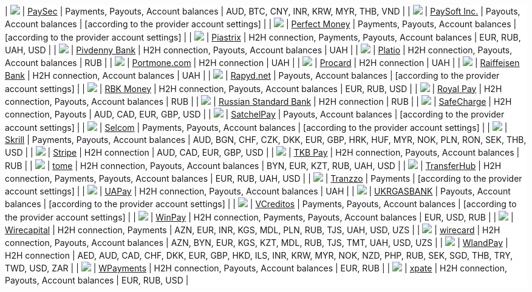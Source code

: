 | <img src="https://static.openfintech.io/payment_providers/paysec/logo.svg?w=70" width="70px">  | [PaySec](paysec/) | Payments, Payouts, Account balances | AUD, BTC, CNY, INR, KRW, MYR, THB, VND |
| <img src="https://static.openfintech.io/payment_providers/paysoft/logo.png?w=35" width="35px"> | [PaySoft Inc.](paysoft/) | Payouts, Account balances | [according to the provider account settings] |
| <img src="https://static.openfintech.io/payment_providers/perfectmoney/logo.svg?w=35" width="35px"> | [Perfect Money](perfectmoney/) | Payments, Payouts, Account balances | [according to the provider account settings] |
| <img src="https://static.openfintech.io/payment_providers/piastrix/logo.svg?w=70" width="70px"> | [Piastrix](piastrix/) | H2H connection, Payments, Payouts, Account balances | EUR, RUB, UAH, USD |
| <img src="https://static.openfintech.io/payment_providers/pivdennybank/logo.svg?w=100" width="100px">  | [Pivdenny Bank](pivdennybank/) | H2H connection, Payouts, Account balances | UAH |
| <img src="https://static.openfintech.io/payment_providers/platio/logo.svg?w=70" width="70px"> | [Platio](platio/) | H2H connection, Payouts, Account balances | RUB |
| <img src="https://static.openfintech.io/payment_providers/portmone/logo.svg?w=70" width="70px">  | [Portmone.com](portmone/) | H2H connection | UAH |
| <img src="https://static.openfintech.io/payment_providers/procard/logo.png?w=70" width="70px"> | [Procard](procard/)  | H2H connection | UAH |
| <img src="https://static.openfintech.io/payment_providers/raiffeisenbank/logo.svg?w=100" width="100px"> | [Raiffeisen Bank](raiffeisenbank/) | H2H connection, Account balances | UAH |
| <img src="https://static.openfintech.io/payment_providers/rapyd/logo.svg?w=70" width="70px"> | [Rapyd.net](rapyd/) | Payouts, Account balances  | [according to the provider account settings] |
| <img src="https://static.openfintech.io/payment_providers/rbkmoney/logo.png?w=70" width="70px">  | [RBK Money](rbkmoney/) | H2H connection, Payouts, Account balances   | EUR, RUB, USD |
| <img src="https://static.openfintech.io/payment_providers/royalpay/logo.svg?w=90" width="90px"> | [Royal Pay](royalpay/) | H2H connection, Payouts, Account balances | RUB |
| <img src="https://static.openfintech.io/payment_providers/russianstandardbank/logo.png?w=70" width="70px">  | [Russian Standard Bank](russianstandardbank/) | H2H connection | RUB |
| <img src="https://static.openfintech.io/payment_providers/safecharge/logo.svg?w=90" width="90px"> | [SafeCharge](safecharge/) | H2H connection, Payouts | AUD, CAD, EUR, GBP, USD |
| <img src="https://static.openfintech.io/payment_providers/satchelpay/logo.svg?w=90" width="90px"> | [SatchelPay](satchelpay/)  | Payouts, Account balances | [according to the provider account settings] |
| <img src="https://static.openfintech.io/payment_providers/selcom/logo.png?w=70" width="70px">  | [Selcom](selcom/) | Payments, Payouts, Account balances | [according to the provider account settings] |
| <img src="https://static.openfintech.io/payment_providers/skrill/logo.svg?w=50" width="50px"> | [Skrill](skrill/) | Payments, Payouts, Account balances | AUD, BGN, CHF, CZK, DKK, EUR, GBP, HRK, HUF, MYR, NOK, PLN, RON, SEK, THB, USD |
| <img src="https://static.openfintech.io/payment_providers/stripe/logo.svg?w=70" width="70px"> | [Stripe](stripe/)  | H2H connection | AUD, CAD, EUR, GBP, USD |
| <img src="https://static.openfintech.io/payment_providers/tkbpay/logo.svg?w=70" width="70px"> | [TKB Pay](tkbpay/) | H2H connection, Payouts, Account balances | RUB |
| <img src="https://static.openfintech.io/payment_providers/tome/logo.svg?w=70" width="70px"> | [tome](tome/) | H2H connection, Payouts, Account balances | BYN, EUR, KZT, RUB, UAH, USD |
| <img src="https://static.openfintech.io/payment_providers/transferhub/logo.svg?w=60" width="60px"> | [TransferHub](transferhub/) | H2H connection, Payments, Payouts, Account balances | EUR, RUB, UAH, USD |
| <img src="https://static.openfintech.io/payment_providers/tranzzo/logo.svg?w=90" width="90px"> | [Tranzzo](tranzzo/) | Payments | [according to the provider account settings] |
| <img src="https://static.openfintech.io/payment_providers/uapay/logo.svg?w=50" width="50px"> | [UAPay](uapay/)  | H2H connection, Payouts, Account balances | UAH |
| <img src="https://static.openfintech.io/payment_providers/ukrgasbank/logo.png?w=90" width="90px"> | [UKRGASBANK](ukrgasbank/)  | Payouts, Account balances | [according to the provider account settings] |
| <img src="https://static.openfintech.io/payment_providers/vcreditos/logo.svg?w=70" width="70px"> | [VCreditos](vcreditos/) | Payments, Payouts, Account balances | [according to the provider account settings]  |
| <img src="https://static.openfintech.io/payment_providers/winpay/logo.png?w=70" width="70px"> | [WinPay](winpay/) | H2H connection, Payments, Payouts, Account balances | EUR, USD, RUB |
|  <img src="https://static.openfintech.io/payment_providers/wirecapital/logo.svg?w=110" width="110px">   | [Wirecapital](wirecapital/) | H2H connection, Payments  | AZN, EUR, INR, KGS, MDL, PLN, RUB, TJS, UAH, USD, UZS |
| <img src="https://static.openfintech.io/payment_providers/wirecard/logo.svg?w=70" width="70px">     | [wirecard](wirecard/) | H2H connection, Payouts, Account balances | AZN, BYN, EUR, KGS, KZT, MDL, RUB, TJS, TMT, UAH, USD, UZS |
| <img src="https://static.openfintech.io/payment_providers/wlandpay/logo.png?w=90" width="90px"> | [WlandPay](wlandpay/) | H2H connection | AED, AUD, CAD, CHF, DKK, EUR, GBP, HKD, ILS, INR, KRW, MYR, NOK, NZD, PHP, RUB, SEK, SGD, THB, TRY, TWD, USD, ZAR |
| <img src="https://static.openfintech.io/payment_providers/wpayments/logo.png?w=90" width="90px"> | [WPayments](wpayments/) | H2H connection, Payouts, Account balances | EUR, RUB |
| <img src="https://static.openfintech.io/payment_providers/xpate/logo.svg?w=70" width="70px"> | [xpate](xpate/) | H2H connection, Payouts, Account balances  | EUR, RUB, USD |

[^1]: You can find the complete list of currencies {{custom.company_name}} support [here](/products/currency-rates/supported-currencies/).